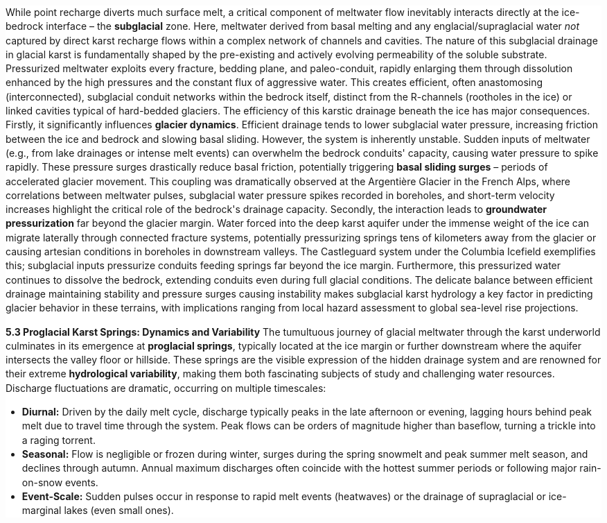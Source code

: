 While point recharge diverts much surface melt, a critical component of meltwater flow inevitably interacts directly at the ice-bedrock interface – the **subglacial** zone. Here, meltwater derived from basal melting and any englacial/supraglacial water *not* captured by direct karst recharge flows within a complex network of channels and cavities. The nature of this subglacial drainage in glacial karst is fundamentally shaped by the pre-existing and actively evolving permeability of the soluble substrate. Pressurized meltwater exploits every fracture, bedding plane, and paleo-conduit, rapidly enlarging them through dissolution enhanced by the high pressures and the constant flux of aggressive water. This creates efficient, often anastomosing (interconnected), subglacial conduit networks within the bedrock itself, distinct from the R-channels (rootholes in the ice) or linked cavities typical of hard-bedded glaciers. The efficiency of this karstic drainage beneath the ice has major consequences. Firstly, it significantly influences **glacier dynamics**. Efficient drainage tends to lower subglacial water pressure, increasing friction between the ice and bedrock and slowing basal sliding. However, the system is inherently unstable. Sudden inputs of meltwater (e.g., from lake drainages or intense melt events) can overwhelm the bedrock conduits' capacity, causing water pressure to spike rapidly. These pressure surges drastically reduce basal friction, potentially triggering **basal sliding surges** – periods of accelerated glacier movement. This coupling was dramatically observed at the Argentière Glacier in the French Alps, where correlations between meltwater pulses, subglacial water pressure spikes recorded in boreholes, and short-term velocity increases highlight the critical role of the bedrock's drainage capacity. Secondly, the interaction leads to **groundwater pressurization** far beyond the glacier margin. Water forced into the deep karst aquifer under the immense weight of the ice can migrate laterally through connected fracture systems, potentially pressurizing springs tens of kilometers away from the glacier or causing artesian conditions in boreholes in downstream valleys. The Castleguard system under the Columbia Icefield exemplifies this; subglacial inputs pressurize conduits feeding springs far beyond the ice margin. Furthermore, this pressurized water continues to dissolve the bedrock, extending conduits even during full glacial conditions. The delicate balance between efficient drainage maintaining stability and pressure surges causing instability makes subglacial karst hydrology a key factor in predicting glacier behavior in these terrains, with implications ranging from local hazard assessment to global sea-level rise projections.

**5.3 Proglacial Karst Springs: Dynamics and Variability**
The tumultuous journey of glacial meltwater through the karst underworld culminates in its emergence at **proglacial springs**, typically located at the ice margin or further downstream where the aquifer intersects the valley floor or hillside. These springs are the visible expression of the hidden drainage system and are renowned for their extreme **hydrological variability**, making them both fascinating subjects of study and challenging water resources. Discharge fluctuations are dramatic, occurring on multiple timescales:
*   **Diurnal:** Driven by the daily melt cycle, discharge typically peaks in the late afternoon or evening, lagging hours behind peak melt due to travel time through the system. Peak flows can be orders of magnitude higher than baseflow, turning a trickle into a raging torrent.
*   **Seasonal:** Flow is negligible or frozen during winter, surges during the spring snowmelt and peak summer melt season, and declines through autumn. Annual maximum discharges often coincide with the hottest summer periods or following major rain-on-snow events.
*   **Event-Scale:** Sudden pulses occur in response to rapid melt events (heatwaves) or the drainage of supraglacial or ice-marginal lakes (even small ones).
